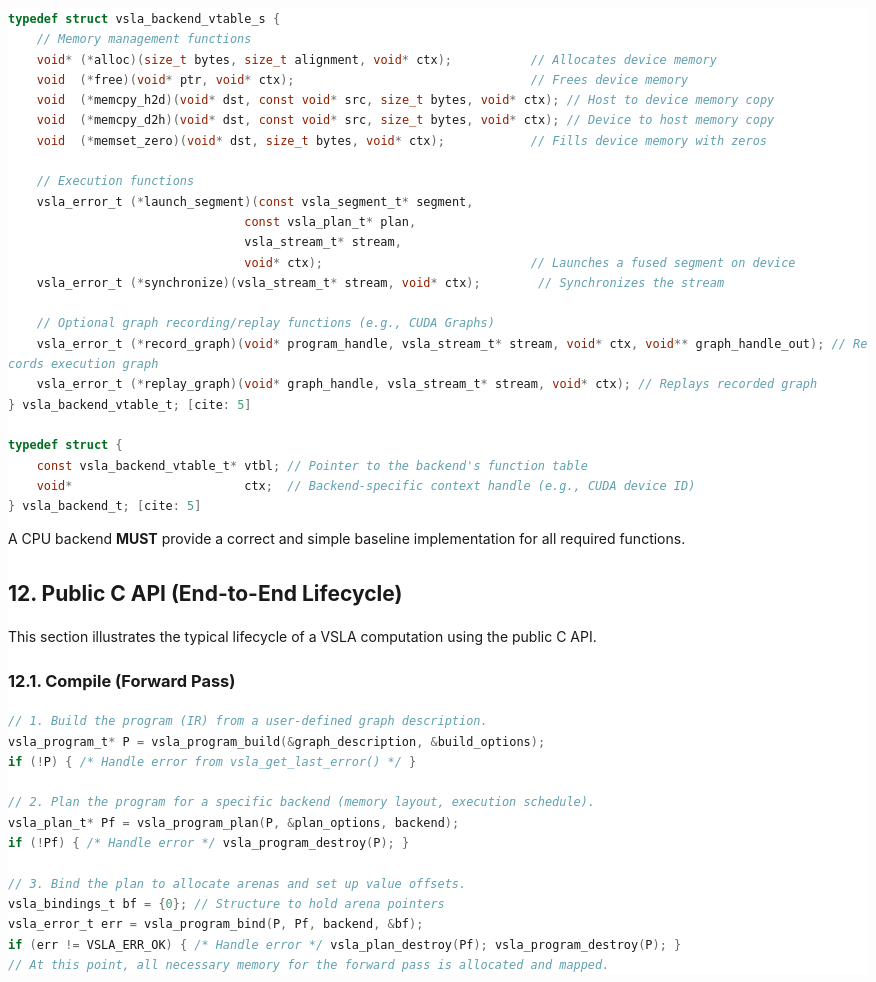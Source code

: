 ```c
typedef struct vsla_backend_vtable_s {
    // Memory management functions
    void* (*alloc)(size_t bytes, size_t alignment, void* ctx);           // Allocates device memory
    void  (*free)(void* ptr, void* ctx);                                 // Frees device memory
    void  (*memcpy_h2d)(void* dst, const void* src, size_t bytes, void* ctx); // Host to device memory copy
    void  (*memcpy_d2h)(void* dst, const void* src, size_t bytes, void* ctx); // Device to host memory copy
    void  (*memset_zero)(void* dst, size_t bytes, void* ctx);            // Fills device memory with zeros

    // Execution functions
    vsla_error_t (*launch_segment)(const vsla_segment_t* segment,
                                 const vsla_plan_t* plan,
                                 vsla_stream_t* stream,
                                 void* ctx);                             // Launches a fused segment on device
    vsla_error_t (*synchronize)(vsla_stream_t* stream, void* ctx);        // Synchronizes the stream

    // Optional graph recording/replay functions (e.g., CUDA Graphs)
    vsla_error_t (*record_graph)(void* program_handle, vsla_stream_t* stream, void* ctx, void** graph_handle_out); // Records execution graph
    vsla_error_t (*replay_graph)(void* graph_handle, vsla_stream_t* stream, void* ctx); // Replays recorded graph
} vsla_backend_vtable_t; [cite: 5]

typedef struct {
    const vsla_backend_vtable_t* vtbl; // Pointer to the backend's function table
    void*                        ctx;  // Backend-specific context handle (e.g., CUDA device ID)
} vsla_backend_t; [cite: 5]
```
A CPU backend **MUST** provide a correct and simple baseline implementation for all required functions.

## 12. Public C API (End-to-End Lifecycle)
This section illustrates the typical lifecycle of a VSLA computation using the public C API.

### 12.1. Compile (Forward Pass)
```c
// 1. Build the program (IR) from a user-defined graph description.
vsla_program_t* P = vsla_program_build(&graph_description, &build_options);
if (!P) { /* Handle error from vsla_get_last_error() */ }

// 2. Plan the program for a specific backend (memory layout, execution schedule).
vsla_plan_t* Pf = vsla_program_plan(P, &plan_options, backend);
if (!Pf) { /* Handle error */ vsla_program_destroy(P); }

// 3. Bind the plan to allocate arenas and set up value offsets.
vsla_bindings_t bf = {0}; // Structure to hold arena pointers
vsla_error_t err = vsla_program_bind(P, Pf, backend, &bf);
if (err != VSLA_ERR_OK) { /* Handle error */ vsla_plan_destroy(Pf); vsla_program_destroy(P); }
// At this point, all necessary memory for the forward pass is allocated and mapped.
```
